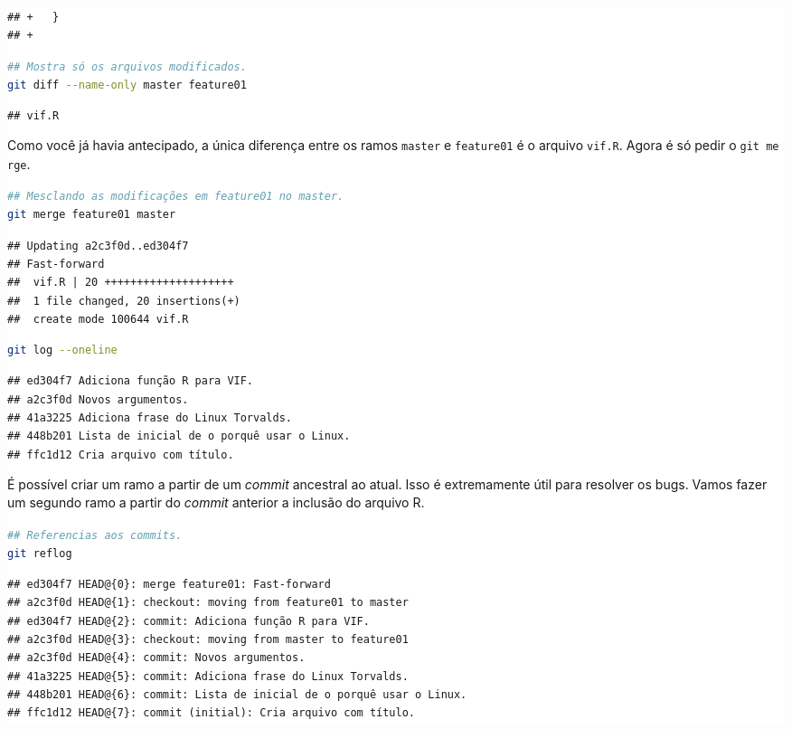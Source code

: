 ```
## +   }
## +
```


```bash
## Mostra só os arquivos modificados.
git diff --name-only master feature01
```

```
## vif.R
```

Como você já havia antecipado, a única diferença entre os ramos `master`
e `feature01` é o arquivo `vif.R`. Agora é só pedir o `git merge`.


```bash
## Mesclando as modificações em feature01 no master.
git merge feature01 master
```

```
## Updating a2c3f0d..ed304f7
## Fast-forward
##  vif.R | 20 ++++++++++++++++++++
##  1 file changed, 20 insertions(+)
##  create mode 100644 vif.R
```


```bash
git log --oneline
```

```
## ed304f7 Adiciona função R para VIF.
## a2c3f0d Novos argumentos.
## 41a3225 Adiciona frase do Linux Torvalds.
## 448b201 Lista de inicial de o porquê usar o Linux.
## ffc1d12 Cria arquivo com título.
```

É possível criar um ramo a partir de um *commit* ancestral ao atual. Isso
é extremamente útil para resolver os bugs. Vamos fazer um segundo ramo a
partir do *commit* anterior a inclusão do arquivo R.


```bash
## Referencias aos commits.
git reflog
```

```
## ed304f7 HEAD@{0}: merge feature01: Fast-forward
## a2c3f0d HEAD@{1}: checkout: moving from feature01 to master
## ed304f7 HEAD@{2}: commit: Adiciona função R para VIF.
## a2c3f0d HEAD@{3}: checkout: moving from master to feature01
## a2c3f0d HEAD@{4}: commit: Novos argumentos.
## 41a3225 HEAD@{5}: commit: Adiciona frase do Linux Torvalds.
## 448b201 HEAD@{6}: commit: Lista de inicial de o porquê usar o Linux.
## ffc1d12 HEAD@{7}: commit (initial): Cria arquivo com título.
```
